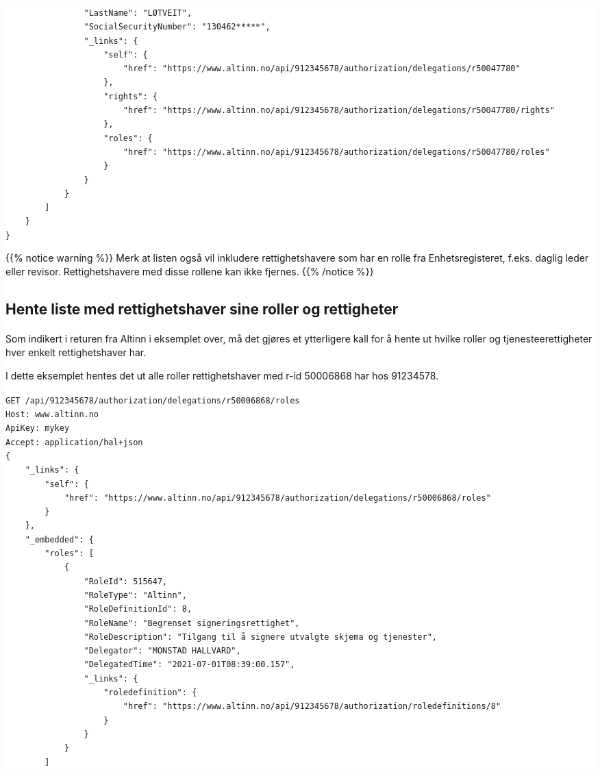 ```HTTP
                "LastName": "LØTVEIT",
                "SocialSecurityNumber": "130462*****",
                "_links": {
                    "self": {
                        "href": "https://www.altinn.no/api/912345678/authorization/delegations/r50047780"
                    },
                    "rights": {
                        "href": "https://www.altinn.no/api/912345678/authorization/delegations/r50047780/rights"
                    },
                    "roles": {
                        "href": "https://www.altinn.no/api/912345678/authorization/delegations/r50047780/roles"
                    }
                }
            }
        ]
    }
}
```

{{% notice warning  %}}
Merk at listen også vil inkludere rettighetshavere som har en rolle fra Enhetsregisteret, f.eks. daglig leder eller revisor. Rettighetshavere med disse rollene kan ikke fjernes.
{{% /notice %}}


## Hente liste med rettighetshaver sine roller og rettigheter 
Som indikert i returen fra Altinn i eksemplet over, må det gjøres et ytterligere kall for å hente ut hvilke roller og tjenesteerettigheter hver enkelt rettighetshaver har.

I dette eksemplet hentes det ut alle roller rettighetshaver med r-id 50006868 har hos 91234578.

```HTTP
GET /api/912345678/authorization/delegations/r50006868/roles 
Host: www.altinn.no
ApiKey: mykey
Accept: application/hal+json
{
    "_links": {
        "self": {
            "href": "https://www.altinn.no/api/912345678/authorization/delegations/r50006868/roles"
        }
    },
    "_embedded": {
        "roles": [
            {
                "RoleId": 515647,
                "RoleType": "Altinn",
                "RoleDefinitionId": 8,
                "RoleName": "Begrenset signeringsrettighet",
                "RoleDescription": "Tilgang til å signere utvalgte skjema og tjenester",
                "Delegator": "MONSTAD HALLVARD",
                "DelegatedTime": "2021-07-01T08:39:00.157",
                "_links": {
                    "roledefinition": {
                        "href": "https://www.altinn.no/api/912345678/authorization/roledefinitions/8"
                    }
                }
            }
        ]
```